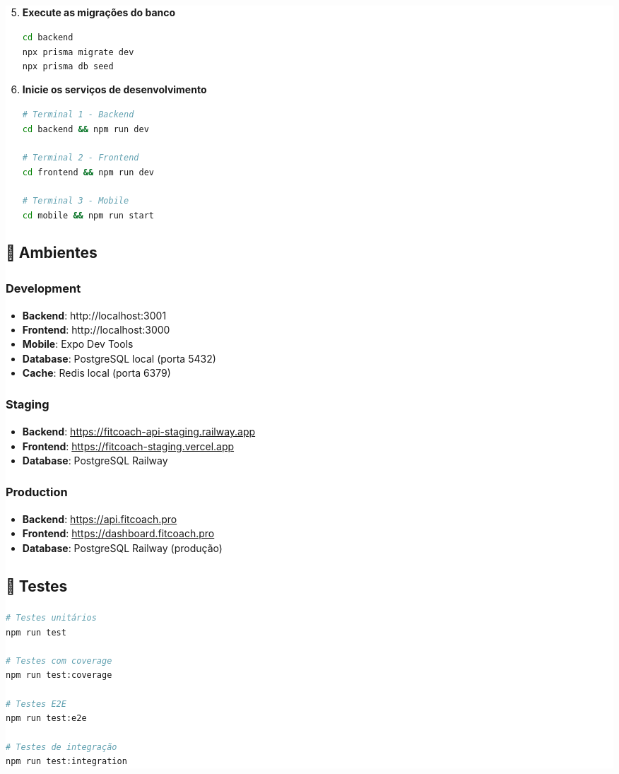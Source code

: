 5. **Execute as migrações do banco**
   ```bash
   cd backend
   npx prisma migrate dev
   npx prisma db seed
   ```

6. **Inicie os serviços de desenvolvimento**
   ```bash
   # Terminal 1 - Backend
   cd backend && npm run dev
   
   # Terminal 2 - Frontend
   cd frontend && npm run dev
   
   # Terminal 3 - Mobile
   cd mobile && npm run start
   ```

## 📱 Ambientes

### Development
- **Backend**: http://localhost:3001
- **Frontend**: http://localhost:3000
- **Mobile**: Expo Dev Tools
- **Database**: PostgreSQL local (porta 5432)
- **Cache**: Redis local (porta 6379)

### Staging
- **Backend**: https://fitcoach-api-staging.railway.app
- **Frontend**: https://fitcoach-staging.vercel.app
- **Database**: PostgreSQL Railway

### Production
- **Backend**: https://api.fitcoach.pro
- **Frontend**: https://dashboard.fitcoach.pro
- **Database**: PostgreSQL Railway (produção)

## 🧪 Testes

```bash
# Testes unitários
npm run test

# Testes com coverage
npm run test:coverage

# Testes E2E
npm run test:e2e

# Testes de integração
npm run test:integration
```

